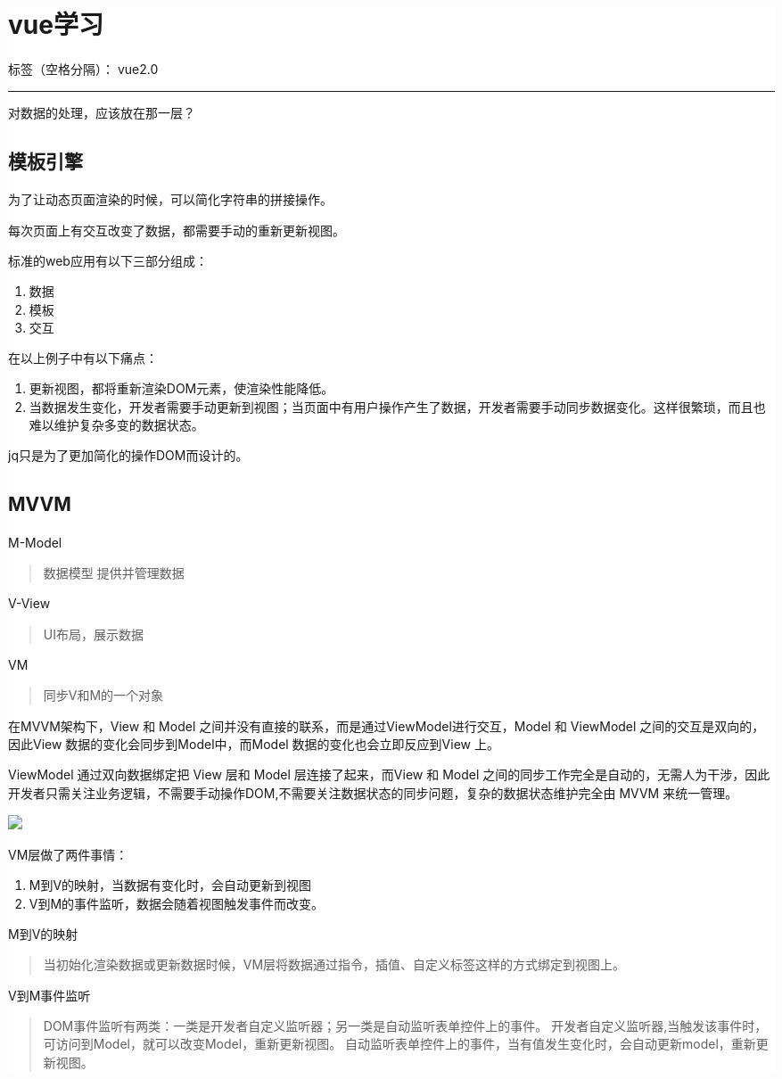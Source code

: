 # vue学习

标签（空格分隔）： vue2.0

---

对数据的处理，应该放在那一层？

## 模板引擎

为了让动态页面渲染的时候，可以简化字符串的拼接操作。


每次页面上有交互改变了数据，都需要手动的重新更新视图。

标准的web应用有以下三部分组成：
1. 数据 
2. 模板
3. 交互

在以上例子中有以下痛点：

1. 更新视图，都将重新渲染DOM元素，使渲染性能降低。
2. 当数据发生变化，开发者需要手动更新到视图；当页面中有用户操作产生了数据，开发者需要手动同步数据变化。这样很繁琐，而且也难以维护复杂多变的数据状态。

jq只是为了更加简化的操作DOM而设计的。

## MVVM

M-Model
> 数据模型 提供并管理数据

V-View
> UI布局，展示数据

VM
> 同步V和M的一个对象

在MVVM架构下，View 和 Model 之间并没有直接的联系，而是通过ViewModel进行交互，Model 和 ViewModel 之间的交互是双向的， 因此View 数据的变化会同步到Model中，而Model 数据的变化也会立即反应到View 上。

ViewModel 通过双向数据绑定把 View 层和 Model 层连接了起来，而View 和 Model 之间的同步工作完全是自动的，无需人为干涉，因此开发者只需关注业务逻辑，不需要手动操作DOM,不需要关注数据状态的同步问题，复杂的数据状态维护完全由 MVVM 来统一管理。

![](http://img.mp.itc.cn/upload/20160913/38cbd41293054e8593a9a0809d724b6c_th.png)

VM层做了两件事情：
1. M到V的映射，当数据有变化时，会自动更新到视图
2. V到M的事件监听，数据会随着视图触发事件而改变。

M到V的映射
> 当初始化渲染数据或更新数据时候，VM层将数据通过指令，插值、自定义标签这样的方式绑定到视图上。

V到M事件监听
> DOM事件监听有两类：一类是开发者自定义监听器；另一类是自动监听表单控件上的事件。
开发者自定义监听器,当触发该事件时，可访问到Model，就可以改变Model，重新更新视图。
自动监听表单控件上的事件，当有值发生变化时，会自动更新model，重新更新视图。

